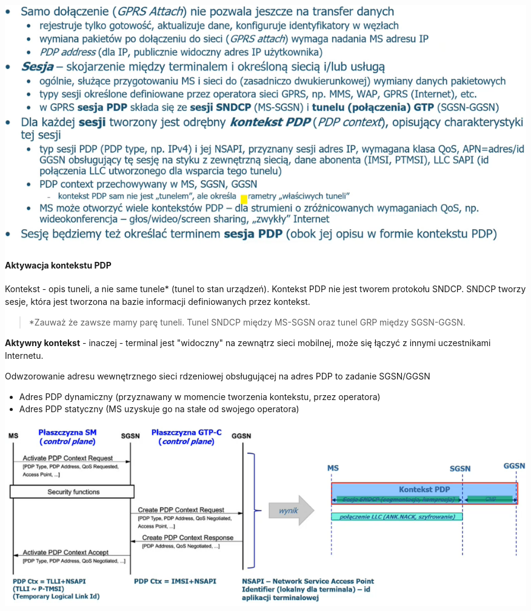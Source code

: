  ![](img2/37.png)

#### Aktywacja kontekstu PDP

Kontekst - opis tuneli, a nie same tunele* (tunel to stan urządzeń). Kontekst PDP nie jest tworem protokołu SNDCP. SNDCP tworzy sesje, która jest tworzona na bazie informacji definiowanych przez kontekst.

> *Zauważ że zawsze mamy parę tuneli. Tunel SNDCP między MS-SGSN oraz tunel GRP między SGSN-GGSN.

**Aktywny kontekst** - inaczej - terminal jest "widoczny" na zewnątrz sieci mobilnej, może się łączyć z innymi uczestnikami Internetu.

Odwzorowanie adresu wewnętrznego sieci rdzeniowej obsługującej na adres PDP to zadanie SGSN/GGSN

- Adres PDP dynamiczny (przyznawany w momencie tworzenia kontekstu, przez operatora)
- Adres PDP statyczny (MS uzyskuje go na stałe od swojego operatora)

![](img2/38.png)

